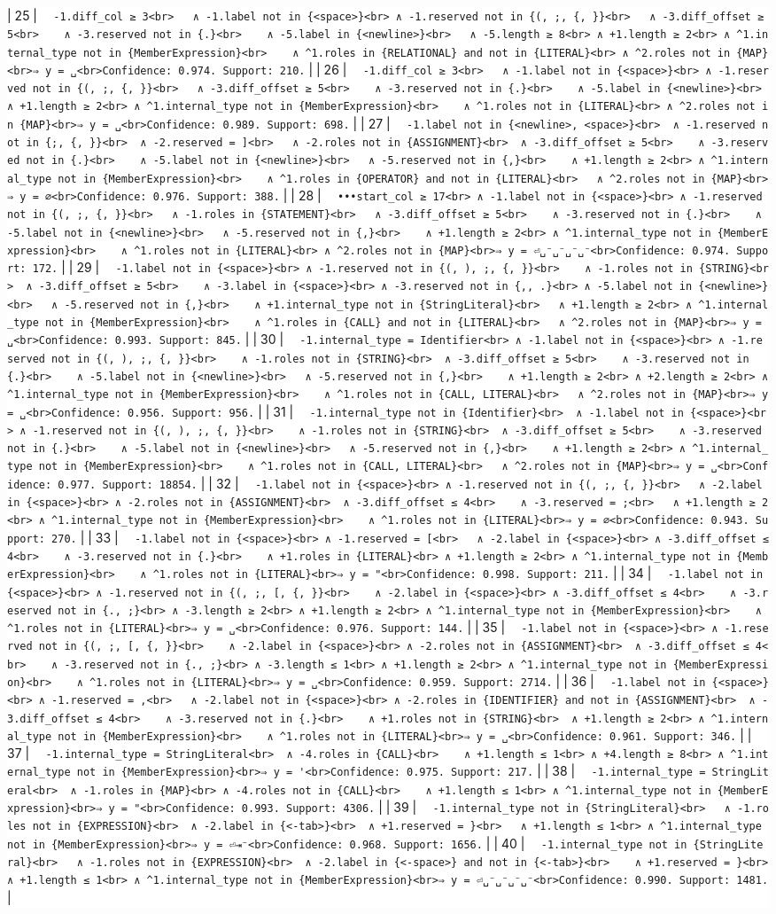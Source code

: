 | 25 | `  -1.diff_col ≥ 3<br>	∧ -1.label not in {<space>}<br>	∧ -1.reserved not in {(, ;, {, }}<br>	∧ -3.diff_offset ≥ 5<br>	∧ -3.reserved not in {.}<br>	∧ -5.label in {<newline>}<br>	∧ -5.length ≥ 8<br>	∧ +1.length ≥ 2<br>	∧ ^1.internal_type not in {MemberExpression}<br>	∧ ^1.roles in {RELATIONAL} and not in {LITERAL}<br>	∧ ^2.roles not in {MAP}<br>⇒ y = ␣<br>Confidence: 0.974. Support: 210.` |
| 26 | `  -1.diff_col ≥ 3<br>	∧ -1.label not in {<space>}<br>	∧ -1.reserved not in {(, ;, {, }}<br>	∧ -3.diff_offset ≥ 5<br>	∧ -3.reserved not in {.}<br>	∧ -5.label in {<newline>}<br>	∧ +1.length ≥ 2<br>	∧ ^1.internal_type not in {MemberExpression}<br>	∧ ^1.roles not in {LITERAL}<br>	∧ ^2.roles not in {MAP}<br>⇒ y = ␣<br>Confidence: 0.989. Support: 698.` |
| 27 | `  -1.label not in {<newline>, <space>}<br>	∧ -1.reserved not in {;, {, }}<br>	∧ -2.reserved = ]<br>	∧ -2.roles not in {ASSIGNMENT}<br>	∧ -3.diff_offset ≥ 5<br>	∧ -3.reserved not in {.}<br>	∧ -5.label not in {<newline>}<br>	∧ -5.reserved not in {,}<br>	∧ +1.length ≥ 2<br>	∧ ^1.internal_type not in {MemberExpression}<br>	∧ ^1.roles in {OPERATOR} and not in {LITERAL}<br>	∧ ^2.roles not in {MAP}<br>⇒ y = ∅<br>Confidence: 0.976. Support: 388.` |
| 28 | `  •••start_col ≥ 17<br>	∧ -1.label not in {<space>}<br>	∧ -1.reserved not in {(, ;, {, }}<br>	∧ -1.roles in {STATEMENT}<br>	∧ -3.diff_offset ≥ 5<br>	∧ -3.reserved not in {.}<br>	∧ -5.label not in {<newline>}<br>	∧ -5.reserved not in {,}<br>	∧ +1.length ≥ 2<br>	∧ ^1.internal_type not in {MemberExpression}<br>	∧ ^1.roles not in {LITERAL}<br>	∧ ^2.roles not in {MAP}<br>⇒ y = ⏎␣⁻␣⁻␣⁻␣⁻<br>Confidence: 0.974. Support: 172.` |
| 29 | `  -1.label not in {<space>}<br>	∧ -1.reserved not in {(, ), ;, {, }}<br>	∧ -1.roles not in {STRING}<br>	∧ -3.diff_offset ≥ 5<br>	∧ -3.label in {<space>}<br>	∧ -3.reserved not in {,, .}<br>	∧ -5.label not in {<newline>}<br>	∧ -5.reserved not in {,}<br>	∧ +1.internal_type not in {StringLiteral}<br>	∧ +1.length ≥ 2<br>	∧ ^1.internal_type not in {MemberExpression}<br>	∧ ^1.roles in {CALL} and not in {LITERAL}<br>	∧ ^2.roles not in {MAP}<br>⇒ y = ␣<br>Confidence: 0.993. Support: 845.` |
| 30 | `  -1.internal_type = Identifier<br>	∧ -1.label not in {<space>}<br>	∧ -1.reserved not in {(, ), ;, {, }}<br>	∧ -1.roles not in {STRING}<br>	∧ -3.diff_offset ≥ 5<br>	∧ -3.reserved not in {.}<br>	∧ -5.label not in {<newline>}<br>	∧ -5.reserved not in {,}<br>	∧ +1.length ≥ 2<br>	∧ +2.length ≥ 2<br>	∧ ^1.internal_type not in {MemberExpression}<br>	∧ ^1.roles not in {CALL, LITERAL}<br>	∧ ^2.roles not in {MAP}<br>⇒ y = ␣<br>Confidence: 0.956. Support: 956.` |
| 31 | `  -1.internal_type not in {Identifier}<br>	∧ -1.label not in {<space>}<br>	∧ -1.reserved not in {(, ), ;, {, }}<br>	∧ -1.roles not in {STRING}<br>	∧ -3.diff_offset ≥ 5<br>	∧ -3.reserved not in {.}<br>	∧ -5.label not in {<newline>}<br>	∧ -5.reserved not in {,}<br>	∧ +1.length ≥ 2<br>	∧ ^1.internal_type not in {MemberExpression}<br>	∧ ^1.roles not in {CALL, LITERAL}<br>	∧ ^2.roles not in {MAP}<br>⇒ y = ␣<br>Confidence: 0.977. Support: 18854.` |
| 32 | `  -1.label not in {<space>}<br>	∧ -1.reserved not in {(, ;, {, }}<br>	∧ -2.label in {<space>}<br>	∧ -2.roles not in {ASSIGNMENT}<br>	∧ -3.diff_offset ≤ 4<br>	∧ -3.reserved = ;<br>	∧ +1.length ≥ 2<br>	∧ ^1.internal_type not in {MemberExpression}<br>	∧ ^1.roles not in {LITERAL}<br>⇒ y = ∅<br>Confidence: 0.943. Support: 270.` |
| 33 | `  -1.label not in {<space>}<br>	∧ -1.reserved = [<br>	∧ -2.label in {<space>}<br>	∧ -3.diff_offset ≤ 4<br>	∧ -3.reserved not in {.}<br>	∧ +1.roles in {LITERAL}<br>	∧ +1.length ≥ 2<br>	∧ ^1.internal_type not in {MemberExpression}<br>	∧ ^1.roles not in {LITERAL}<br>⇒ y = "<br>Confidence: 0.998. Support: 211.` |
| 34 | `  -1.label not in {<space>}<br>	∧ -1.reserved not in {(, ;, [, {, }}<br>	∧ -2.label in {<space>}<br>	∧ -3.diff_offset ≤ 4<br>	∧ -3.reserved not in {., ;}<br>	∧ -3.length ≥ 2<br>	∧ +1.length ≥ 2<br>	∧ ^1.internal_type not in {MemberExpression}<br>	∧ ^1.roles not in {LITERAL}<br>⇒ y = ␣<br>Confidence: 0.976. Support: 144.` |
| 35 | `  -1.label not in {<space>}<br>	∧ -1.reserved not in {(, ;, [, {, }}<br>	∧ -2.label in {<space>}<br>	∧ -2.roles not in {ASSIGNMENT}<br>	∧ -3.diff_offset ≤ 4<br>	∧ -3.reserved not in {., ;}<br>	∧ -3.length ≤ 1<br>	∧ +1.length ≥ 2<br>	∧ ^1.internal_type not in {MemberExpression}<br>	∧ ^1.roles not in {LITERAL}<br>⇒ y = ␣<br>Confidence: 0.959. Support: 2714.` |
| 36 | `  -1.label not in {<space>}<br>	∧ -1.reserved = ,<br>	∧ -2.label not in {<space>}<br>	∧ -2.roles in {IDENTIFIER} and not in {ASSIGNMENT}<br>	∧ -3.diff_offset ≤ 4<br>	∧ -3.reserved not in {.}<br>	∧ +1.roles not in {STRING}<br>	∧ +1.length ≥ 2<br>	∧ ^1.internal_type not in {MemberExpression}<br>	∧ ^1.roles not in {LITERAL}<br>⇒ y = ␣<br>Confidence: 0.961. Support: 346.` |
| 37 | `  -1.internal_type = StringLiteral<br>	∧ -4.roles in {CALL}<br>	∧ +1.length ≤ 1<br>	∧ +4.length ≥ 8<br>	∧ ^1.internal_type not in {MemberExpression}<br>⇒ y = '<br>Confidence: 0.975. Support: 217.` |
| 38 | `  -1.internal_type = StringLiteral<br>	∧ -1.roles in {MAP}<br>	∧ -4.roles not in {CALL}<br>	∧ +1.length ≤ 1<br>	∧ ^1.internal_type not in {MemberExpression}<br>⇒ y = "<br>Confidence: 0.993. Support: 4306.` |
| 39 | `  -1.internal_type not in {StringLiteral}<br>	∧ -1.roles not in {EXPRESSION}<br>	∧ -2.label in {<-tab>}<br>	∧ +1.reserved = }<br>	∧ +1.length ≤ 1<br>	∧ ^1.internal_type not in {MemberExpression}<br>⇒ y = ⏎⇥⁻<br>Confidence: 0.968. Support: 1656.` |
| 40 | `  -1.internal_type not in {StringLiteral}<br>	∧ -1.roles not in {EXPRESSION}<br>	∧ -2.label in {<-space>} and not in {<-tab>}<br>	∧ +1.reserved = }<br>	∧ +1.length ≤ 1<br>	∧ ^1.internal_type not in {MemberExpression}<br>⇒ y = ⏎␣⁻␣⁻␣⁻␣⁻<br>Confidence: 0.990. Support: 1481.` |